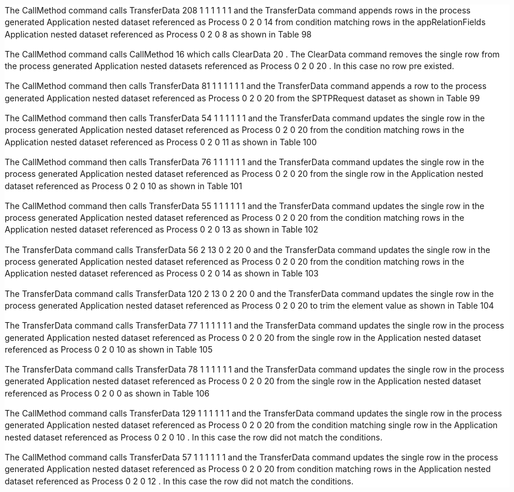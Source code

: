 The CallMethod command calls TransferData 208 1 1 1 1 1 1 and the TransferData command appends rows in the process generated Application nested dataset referenced as Process 0 2 0 14 from condition matching rows in the appRelationFields Application nested dataset referenced as Process 0 2 0 8 as shown in Table 98 

The CallMethod command calls CallMethod 16 which calls ClearData 20 . The ClearData command removes the single row from the process generated Application nested datasets referenced as Process 0 2 0 20 . In this case no row pre existed.

The CallMethod command then calls TransferData 81 1 1 1 1 1 1 and the TransferData command appends a row to the process generated Application nested dataset referenced as Process 0 2 0 20 from the SPTPRequest dataset as shown in Table 99 

The CallMethod command then calls TransferData 54 1 1 1 1 1 1 and the TransferData command updates the single row in the process generated Application nested dataset referenced as Process 0 2 0 20 from the condition matching rows in the Application nested dataset referenced as Process 0 2 0 11 as shown in Table 100 

The CallMethod command then calls TransferData 76 1 1 1 1 1 1 and the TransferData command updates the single row in the process generated Application nested dataset referenced as Process 0 2 0 20 from the single row in the Application nested dataset referenced as Process 0 2 0 10 as shown in Table 101 

The CallMethod command then calls TransferData 55 1 1 1 1 1 1 and the TransferData command updates the single row in the process generated Application nested dataset referenced as Process 0 2 0 20 from the condition matching rows in the Application nested dataset referenced as Process 0 2 0 13 as shown in Table 102 

The TransferData command calls TransferData 56 2 13 0 2 20 0 and the TransferData command updates the single row in the process generated Application nested dataset referenced as Process 0 2 0 20 from the condition matching rows in the Application nested dataset referenced as Process 0 2 0 14 as shown in Table 103 

The TransferData command calls TransferData 120 2 13 0 2 20 0 and the TransferData command updates the single row in the process generated Application nested dataset referenced as Process 0 2 0 20 to trim the element value as shown in Table 104 

The TransferData command calls TransferData 77 1 1 1 1 1 1 and the TransferData command updates the single row in the process generated Application nested dataset referenced as Process 0 2 0 20 from the single row in the Application nested dataset referenced as Process 0 2 0 10 as shown in Table 105 

The TransferData command calls TransferData 78 1 1 1 1 1 1 and the TransferData command updates the single row in the process generated Application nested dataset referenced as Process 0 2 0 20 from the single row in the Application nested dataset referenced as Process 0 2 0 0 as shown in Table 106 

The CallMethod command calls TransferData 129 1 1 1 1 1 1 and the TransferData command updates the single row in the process generated Application nested dataset referenced as Process 0 2 0 20 from the condition matching single row in the Application nested dataset referenced as Process 0 2 0 10 . In this case the row did not match the conditions.

The CallMethod command calls TransferData 57 1 1 1 1 1 1 and the TransferData command updates the single row in the process generated Application nested dataset referenced as Process 0 2 0 20 from condition matching rows in the Application nested dataset referenced as Process 0 2 0 12 . In this case the row did not match the conditions.
